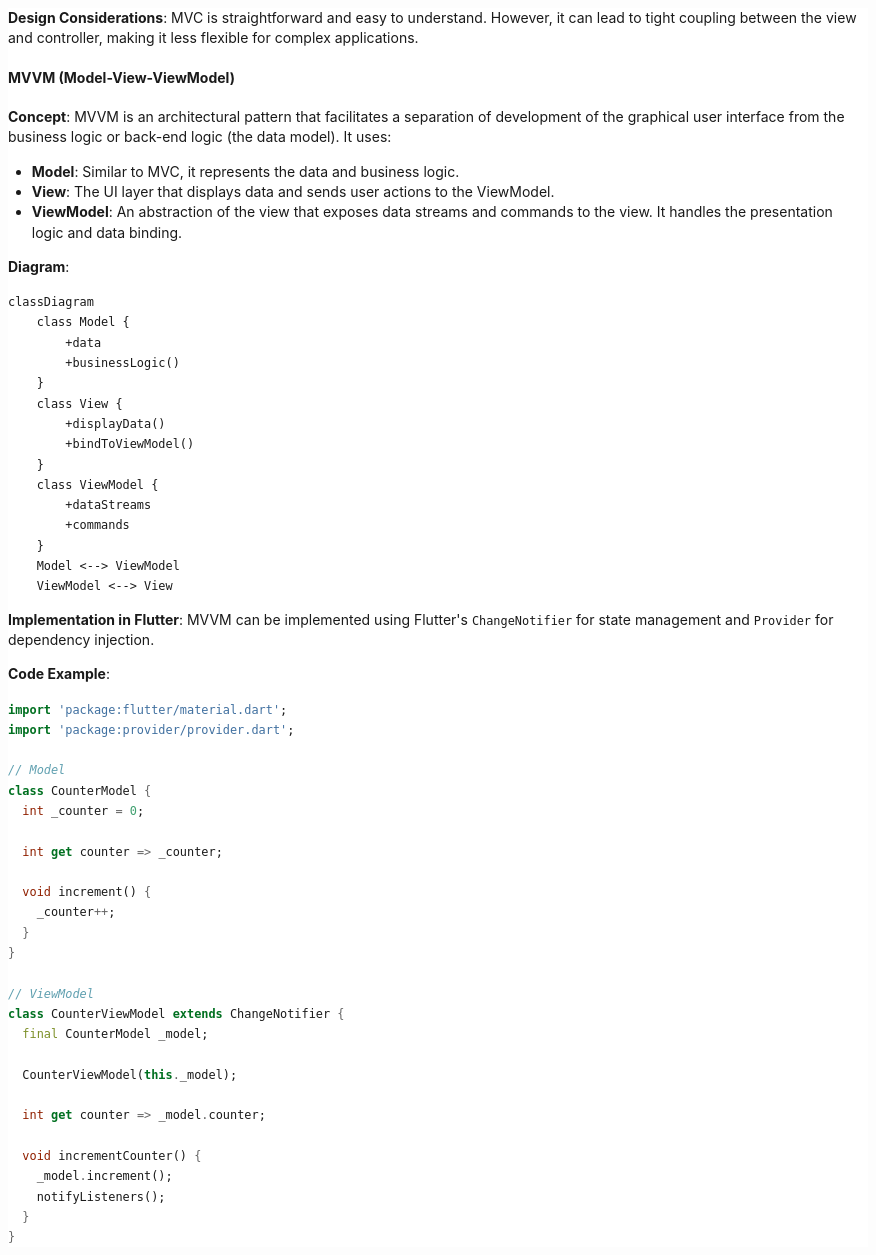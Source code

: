 **Design Considerations**: MVC is straightforward and easy to understand. However, it can lead to tight coupling between the view and controller, making it less flexible for complex applications.

#### MVVM (Model-View-ViewModel)

**Concept**: MVVM is an architectural pattern that facilitates a separation of development of the graphical user interface from the business logic or back-end logic (the data model). It uses:

- **Model**: Similar to MVC, it represents the data and business logic.
- **View**: The UI layer that displays data and sends user actions to the ViewModel.
- **ViewModel**: An abstraction of the view that exposes data streams and commands to the view. It handles the presentation logic and data binding.

**Diagram**:

```mermaid
classDiagram
    class Model {
        +data
        +businessLogic()
    }
    class View {
        +displayData()
        +bindToViewModel()
    }
    class ViewModel {
        +dataStreams
        +commands
    }
    Model <--> ViewModel
    ViewModel <--> View
```

**Implementation in Flutter**: MVVM can be implemented using Flutter's `ChangeNotifier` for state management and `Provider` for dependency injection.

**Code Example**:

```dart
import 'package:flutter/material.dart';
import 'package:provider/provider.dart';

// Model
class CounterModel {
  int _counter = 0;

  int get counter => _counter;

  void increment() {
    _counter++;
  }
}

// ViewModel
class CounterViewModel extends ChangeNotifier {
  final CounterModel _model;

  CounterViewModel(this._model);

  int get counter => _model.counter;

  void incrementCounter() {
    _model.increment();
    notifyListeners();
  }
}

```